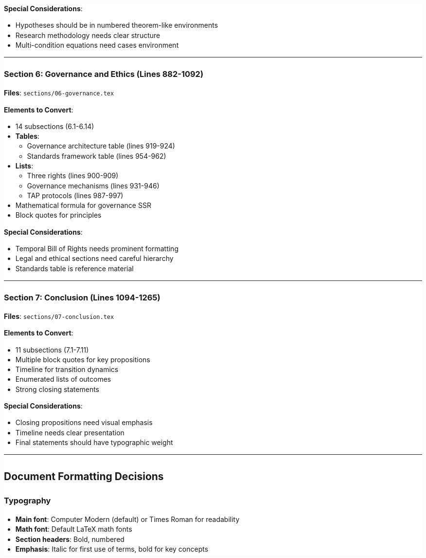**Special Considerations**:
- Hypotheses should be in numbered theorem-like environments
- Research methodology needs clear structure
- Multi-condition equations need cases environment

---

### Section 6: Governance and Ethics (Lines 882-1092)
**Files**: `sections/06-governance.tex`

**Elements to Convert**:
- 14 subsections (6.1-6.14)
- **Tables**:
  - Governance architecture table (lines 919-924)
  - Standards framework table (lines 954-962)
- **Lists**:
  - Three rights (lines 900-909)
  - Governance mechanisms (lines 931-946)
  - TAP protocols (lines 987-997)
- Mathematical formula for governance SSR
- Block quotes for principles

**Special Considerations**:
- Temporal Bill of Rights needs prominent formatting
- Legal and ethical sections need careful hierarchy
- Standards table is reference material

---

### Section 7: Conclusion (Lines 1094-1265)
**Files**: `sections/07-conclusion.tex`

**Elements to Convert**:
- 11 subsections (7.1-7.11)
- Multiple block quotes for key propositions
- Timeline for transition dynamics
- Enumerated lists of outcomes
- Strong closing statements

**Special Considerations**:
- Closing propositions need visual emphasis
- Timeline needs clear presentation
- Final statements should have typographic weight

---

## Document Formatting Decisions

### Typography
- **Main font**: Computer Modern (default) or Times Roman for readability
- **Math font**: Default LaTeX math fonts
- **Section headers**: Bold, numbered
- **Emphasis**: Italic for first use of terms, bold for key concepts
